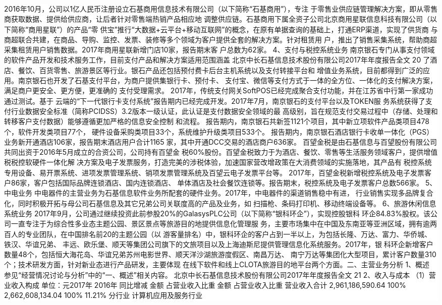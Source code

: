 2016年10月，公司以1亿人民币注册设立石基商用信息技术有限公司（以下简称“石基商用”），专注
于零售业供应链管理解决方案，即从零售商获取数据、提供给供应商，让后者针对零售端热销产品相应地
调整供应链。石基商用下属全资子公司北京商用星联信息科技有限公司（以下简称“商用星联”）的产品“零
供宝”推行“大数据+云平台+移动互联网”的概念，在原有单据查询的基础上，打通ERP渠道，实现了供货商
与商超联合共建，在商品、导购、监控、发票、装修等多个领域为客户提供全套的解决方案。针对租赁用
户，推出了销售采集系统，帮助商超采集租赁用户销售数据。2017年商用星联新增门店10家，报告期末客
户总数为62家。
4、支付与税控系统业务
南京银石专门从事支付领域的软件产品开发和技术服务工作，目前支付产品和解决方案适用范围涵盖
北京中长石基信息技术股份有限公司2017年年度报告全文
20
了酒店、餐饮、百货零售、旅游景区等行业。银石产品还包括预付费卡后台主机系统以及支付转接平台和
增值业务系统，目前都得到广泛的应用。南京银石也开发了石基支付平台，为商户提供集银行卡、预付卡、
支付宝、微信等支付方式于一体的全方位、一体化的支付解决方案，满足商户更安全、更方便，更准确的
支付受理需求。
2017年，传统支付网关SoftPOS已经完成聚合支付功能，并在江苏省中行第一家成功通过测试。基于
云端的“下一代银行卡支付系统”报告期内已经完成开发。2017年7月，南京银石的支付平台以及TOKEN服
务系统获得了支付行业数据安全标准（简称PCIDSS）3.2版本一级认证，此认证是支付数据安全领域的最
高级别，旨在规范支付交易过程中（存储、处理和转移客户支付数据）能够遵循更加严格的信息安全控制
和流程。
报告期内，南京银石共新签1121个项目，其中新立项软件产品类项目478个，软件开发类项目77个，
硬件设备采购类项目33个，系统维护升级类项目533个。
报告期内，南京银石酒店银行卡收单一体化（PGS）业务新开通酒店106家，报告期末酒店用户合计1165
家，其中开通DCC交易的酒店商户636家。
百望金税是由石基信息与百望股份有限公司共同出资于2016年5月成立的合资公司，公司持有百望金
税60%股份。百望金税致力于为酒店、餐饮、零售等生活服务领域客户，提供增值税税控软硬件一体化解
决方案及电子发票服务，打造完美的涉税体验，加速国家营改增政策在大消费领域的实施落地，其产品有
税控系统专用设备、易开票系统、进项发票管理系统、销项发票管理系统及百望云电子发票平台等。
2017年，百望金税新增税控系统及电子发票客户86家，客户包括国际品牌连锁酒店、国内连锁酒店、
单体酒店及社会餐饮连锁等。报告期末，税控系统及电子发票客户总数566家。
5、中电业务
中电器件的主营业务为石基信息软件业务所配套的硬件业务。2017年，中电器件的渠道销售稳中有进，
行业销售实现多品牌复合化，同时积极开拓与母公司石基信息及其它兄弟公司关联度高的产品及业务，如
扫描枪、条码打印机、移动终端设备等。
6、旅游休闲信息系统业务
2017年9月，公司通过继续投资此前参股20%的GalasysPLC公司（以下简称“银科环企”），实现控股银科
环企84.83%股权。该公司一直专注于为综合性多业态主题公园、景区景点等旅游目的地提供信息化管理服
务，主要市场集中在中国及东南亚等亚洲区域，拥有逾两百人的专业团队，在中国排名前20的主题公园（以
游客量排名）中，银科环企的客户占到一半以上，为包括长隆、万达、富力、华侨城、铁汉、华谊兄弟、
丰远、欧乐堡、顺天等集团公司旗下的文旅项目以及上海迪斯尼提供管理信息化系统服务。2017年，银
科环企新增客户数量48个，包括恒大海花岛、华谊兄弟苏州电影世界、顺天洋沙湖旅游度假区、南昌万达、
南宁万达等集团化大型项目，累计客户数量310个；技术研发方面，针对新业态进行产品研发，主要体现
在线下软件和线上CLOTA旅游目的地平台两个方面。二、主营业务分析
1、概述
参见“经营情况讨论与分析”中的“一、概述”相关内容。
北京中长石基信息技术股份有限公司2017年年度报告全文
21
2、收入与成本
（1）营业收入构成
单位：元2017年
2016年
同比增减
金额
占营业收入比重
金额
占营业收入比重
营业收入合计
2,961,186,590.64
100%
2,662,608,134.04
100%
11.21%
分行业
计算机应用及服务行业